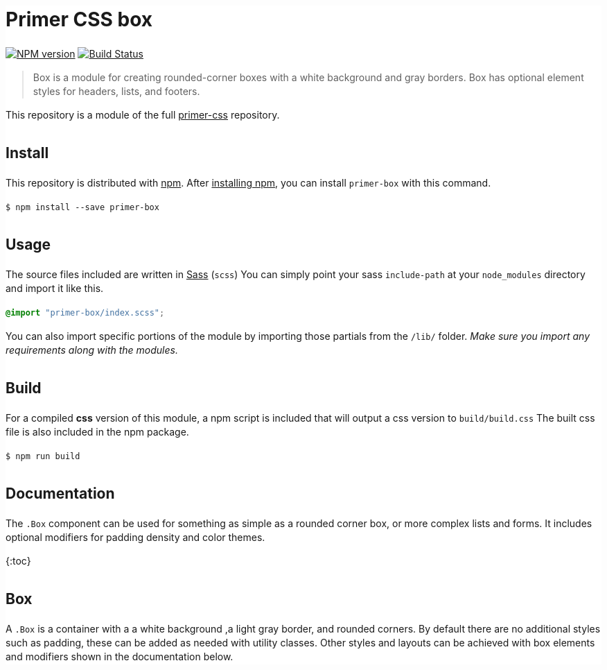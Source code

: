 # Primer CSS box

[![NPM version](http://img.shields.io/npm/v/primer-box.svg)](https://www.npmjs.org/package/primer-box)
[![Build Status](https://travis-ci.org/primer/primer-css.svg?branch=master)](https://travis-ci.org/primer/primer-css)

> Box is a module for creating rounded-corner boxes with a white background and gray borders. Box has optional element styles for headers, lists, and footers.

This repository is a module of the full [primer-css][primer-css] repository.

## Install

This repository is distributed with [npm][npm]. After [installing npm][install-npm], you can install `primer-box` with this command.

```
$ npm install --save primer-box
```

## Usage

The source files included are written in [Sass][sass] (`scss`) You can simply point your sass `include-path` at your `node_modules` directory and import it like this.

```scss
@import "primer-box/index.scss";
```

You can also import specific portions of the module by importing those partials from the `/lib/` folder. _Make sure you import any requirements along with the modules._

## Build

For a compiled **css** version of this module, a npm script is included that will output a css version to `build/build.css` The built css file is also included in the npm package.

```
$ npm run build
```

## Documentation



The `.Box` component can be used for something as simple as a rounded corner box, or more complex lists and forms. It includes optional modifiers for padding density and color themes.

{:toc}

## Box

A `.Box` is a container with a a white background ,a light gray border, and rounded corners. By default there are no additional styles such as padding, these can be added as needed with utility classes. Other styles and layouts can be achieved with box elements and modifiers shown in the documentation below.


[primer-css]: https://github.com/primer/primer
[docs]: http://primercss.io/
[npm]: https://www.npmjs.com/
[install-npm]: https://docs.npmjs.com/getting-started/installing-node
[sass]: http://sass-lang.com/